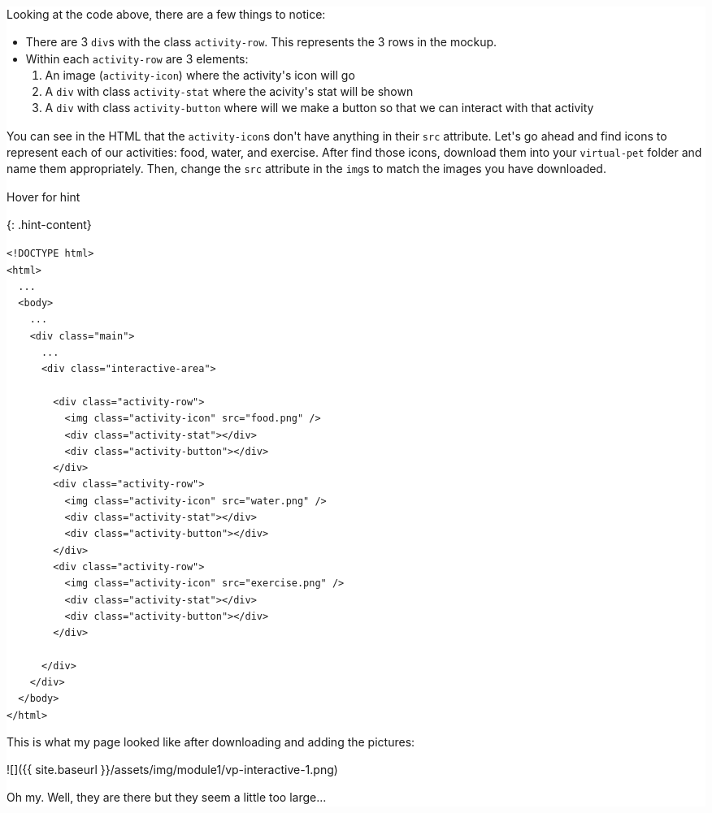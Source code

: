 Looking at the code above, there are a few things to notice:
- There are 3 `div`s with the class `activity-row`. This represents the 3 rows in the mockup.
- Within each `activity-row` are 3 elements:
  1. An image (`activity-icon`) where the activity's icon will go
  2. A `div` with class `activity-stat` where the acivity's stat will be shown
  3. A `div` with class `activity-button` where will we make a button so that we can interact with that activity

You can see in the HTML that the `activity-icon`s don't have anything in their `src` attribute. Let's go ahead and find icons to represent each of our activities: food, water, and exercise. After find those icons, download them into your `virtual-pet` folder and name them appropriately. Then, change the `src` attribute in the `img`s to match the images you have downloaded.

<div class="hint">Hover for hint</div>

{: .hint-content}
```
<!DOCTYPE html>
<html>
  ...
  <body>
    ...
    <div class="main">
      ...
      <div class="interactive-area">

        <div class="activity-row">
          <img class="activity-icon" src="food.png" />
          <div class="activity-stat"></div>
          <div class="activity-button"></div>
        </div>
        <div class="activity-row">
          <img class="activity-icon" src="water.png" />
          <div class="activity-stat"></div>
          <div class="activity-button"></div>
        </div>
        <div class="activity-row">
          <img class="activity-icon" src="exercise.png" />
          <div class="activity-stat"></div>
          <div class="activity-button"></div>
        </div>

      </div>
    </div>
  </body>
</html>
```

This is what my page looked like after downloading and adding the pictures:

![]({{ site.baseurl }}/assets/img/module1/vp-interactive-1.png)

Oh my. Well, they are there but they seem a little too large...
